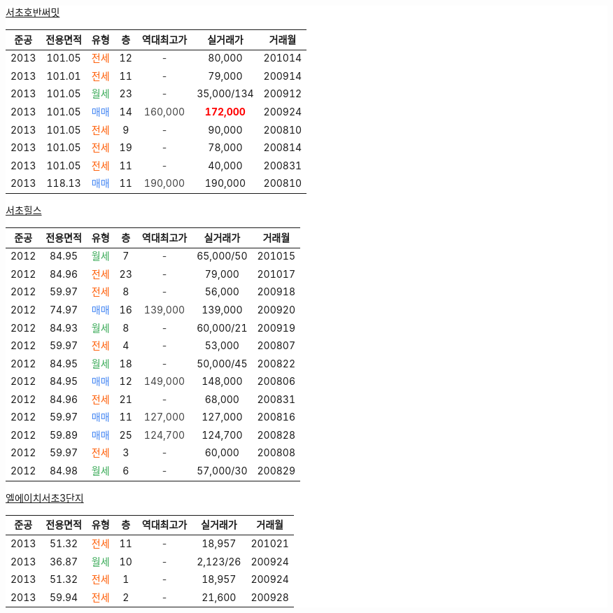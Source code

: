 [서초호반써밋](https://search.naver.com/search.naver?query=%EC%84%9C%EC%9A%B8%ED%8A%B9%EB%B3%84%EC%8B%9C+%EC%84%9C%EC%B4%88%EA%B5%AC+%EC%9A%B0%EB%A9%B4%EB%8F%99+%EC%84%9C%EC%B4%88%ED%98%B8%EB%B0%98%EC%8D%A8%EB%B0%8B)

|준공|전용면적|유형|층|역대최고가|실거래가|거래월|
|:---:|:---:|:---:|:---:|:---:|:---:|:---:|
|2013|101.05|<span style="color:#ff5a00">전세</span>|12|<span style="color:#444444">-</span>|80,000|201014|
|2013|101.01|<span style="color:#ff5a00">전세</span>|11|<span style="color:#444444">-</span>|79,000|200914|
|2013|101.05|<span style="color:#34a853">월세</span>|23|<span style="color:#444444">-</span>|35,000/134|200912|
|2013|101.05|<span style="color:#4285f3">매매</span>|14|<span style="color:#444444">160,000</span>|<b><span style="color:#ff0000">172,000</span></b>|200924|
|2013|101.05|<span style="color:#ff5a00">전세</span>|9|<span style="color:#444444">-</span>|90,000|200810|
|2013|101.05|<span style="color:#ff5a00">전세</span>|19|<span style="color:#444444">-</span>|78,000|200814|
|2013|101.05|<span style="color:#ff5a00">전세</span>|11|<span style="color:#444444">-</span>|40,000|200831|
|2013|118.13|<span style="color:#4285f3">매매</span>|11|<span style="color:#444444">190,000</span>|190,000|200810|

[서초힐스](https://search.naver.com/search.naver?query=%EC%84%9C%EC%9A%B8%ED%8A%B9%EB%B3%84%EC%8B%9C+%EC%84%9C%EC%B4%88%EA%B5%AC+%EC%9A%B0%EB%A9%B4%EB%8F%99+%EC%84%9C%EC%B4%88%ED%9E%90%EC%8A%A4)

|준공|전용면적|유형|층|역대최고가|실거래가|거래월|
|:---:|:---:|:---:|:---:|:---:|:---:|:---:|
|2012|84.95|<span style="color:#34a853">월세</span>|7|<span style="color:#444444">-</span>|65,000/50|201015|
|2012|84.96|<span style="color:#ff5a00">전세</span>|23|<span style="color:#444444">-</span>|79,000|201017|
|2012|59.97|<span style="color:#ff5a00">전세</span>|8|<span style="color:#444444">-</span>|56,000|200918|
|2012|74.97|<span style="color:#4285f3">매매</span>|16|<span style="color:#444444">139,000</span>|139,000|200920|
|2012|84.93|<span style="color:#34a853">월세</span>|8|<span style="color:#444444">-</span>|60,000/21|200919|
|2012|59.97|<span style="color:#ff5a00">전세</span>|4|<span style="color:#444444">-</span>|53,000|200807|
|2012|84.95|<span style="color:#34a853">월세</span>|18|<span style="color:#444444">-</span>|50,000/45|200822|
|2012|84.95|<span style="color:#4285f3">매매</span>|12|<span style="color:#444444">149,000</span>|148,000|200806|
|2012|84.96|<span style="color:#ff5a00">전세</span>|21|<span style="color:#444444">-</span>|68,000|200831|
|2012|59.97|<span style="color:#4285f3">매매</span>|11|<span style="color:#444444">127,000</span>|127,000|200816|
|2012|59.89|<span style="color:#4285f3">매매</span>|25|<span style="color:#444444">124,700</span>|124,700|200828|
|2012|59.97|<span style="color:#ff5a00">전세</span>|3|<span style="color:#444444">-</span>|60,000|200808|
|2012|84.98|<span style="color:#34a853">월세</span>|6|<span style="color:#444444">-</span>|57,000/30|200829|

[엘에이치서초3단지](https://search.naver.com/search.naver?query=%EC%84%9C%EC%9A%B8%ED%8A%B9%EB%B3%84%EC%8B%9C+%EC%84%9C%EC%B4%88%EA%B5%AC+%EC%9A%B0%EB%A9%B4%EB%8F%99+%EC%97%98%EC%97%90%EC%9D%B4%EC%B9%98%EC%84%9C%EC%B4%883%EB%8B%A8%EC%A7%80)

|준공|전용면적|유형|층|역대최고가|실거래가|거래월|
|:---:|:---:|:---:|:---:|:---:|:---:|:---:|
|2013|51.32|<span style="color:#ff5a00">전세</span>|11|<span style="color:#444444">-</span>|18,957|201021|
|2013|36.87|<span style="color:#34a853">월세</span>|10|<span style="color:#444444">-</span>|2,123/26|200924|
|2013|51.32|<span style="color:#ff5a00">전세</span>|1|<span style="color:#444444">-</span>|18,957|200924|
|2013|59.94|<span style="color:#ff5a00">전세</span>|2|<span style="color:#444444">-</span>|21,600|200928|
